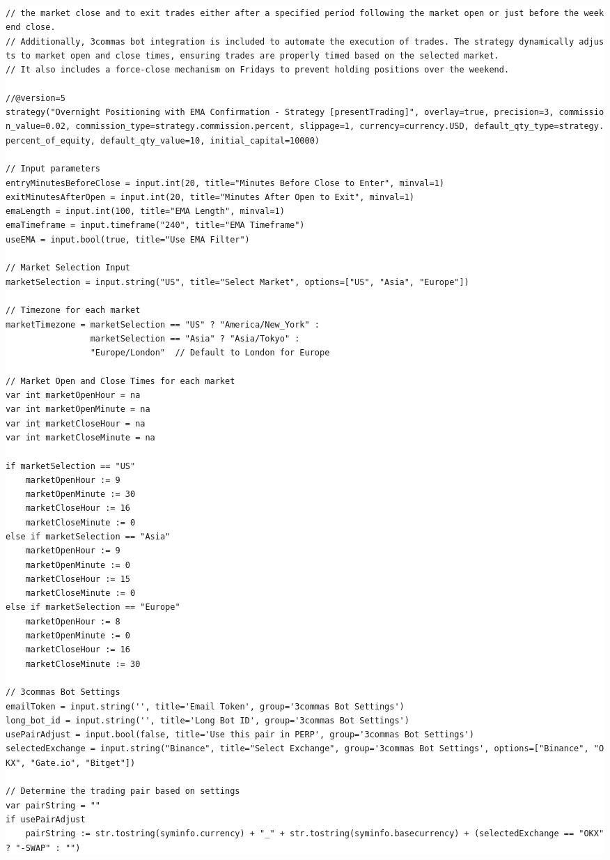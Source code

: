 ``` pinescript
// the market close and to exit trades either after a specified period following the market open or just before the weekend close. 
// Additionally, 3commas bot integration is included to automate the execution of trades. The strategy dynamically adjusts to market open and close times, ensuring trades are properly timed based on the selected market. 
// It also includes a force-close mechanism on Fridays to prevent holding positions over the weekend.

//@version=5
strategy("Overnight Positioning with EMA Confirmation - Strategy [presentTrading]", overlay=true, precision=3, commission_value=0.02, commission_type=strategy.commission.percent, slippage=1, currency=currency.USD, default_qty_type=strategy.percent_of_equity, default_qty_value=10, initial_capital=10000)

// Input parameters
entryMinutesBeforeClose = input.int(20, title="Minutes Before Close to Enter", minval=1)
exitMinutesAfterOpen = input.int(20, title="Minutes After Open to Exit", minval=1)
emaLength = input.int(100, title="EMA Length", minval=1)
emaTimeframe = input.timeframe("240", title="EMA Timeframe")
useEMA = input.bool(true, title="Use EMA Filter")

// Market Selection Input
marketSelection = input.string("US", title="Select Market", options=["US", "Asia", "Europe"])

// Timezone for each market
marketTimezone = marketSelection == "US" ? "America/New_York" :
                 marketSelection == "Asia" ? "Asia/Tokyo" :
                 "Europe/London"  // Default to London for Europe

// Market Open and Close Times for each market
var int marketOpenHour = na
var int marketOpenMinute = na
var int marketCloseHour = na
var int marketCloseMinute = na

if marketSelection == "US"
    marketOpenHour := 9
    marketOpenMinute := 30
    marketCloseHour := 16
    marketCloseMinute := 0
else if marketSelection == "Asia"
    marketOpenHour := 9
    marketOpenMinute := 0
    marketCloseHour := 15
    marketCloseMinute := 0
else if marketSelection == "Europe"
    marketOpenHour := 8
    marketOpenMinute := 0
    marketCloseHour := 16
    marketCloseMinute := 30

// 3commas Bot Settings
emailToken = input.string('', title='Email Token', group='3commas Bot Settings')
long_bot_id = input.string('', title='Long Bot ID', group='3commas Bot Settings')
usePairAdjust = input.bool(false, title='Use this pair in PERP', group='3commas Bot Settings')
selectedExchange = input.string("Binance", title="Select Exchange", group='3commas Bot Settings', options=["Binance", "OKX", "Gate.io", "Bitget"])

// Determine the trading pair based on settings
var pairString = ""
if usePairAdjust
    pairString := str.tostring(syminfo.currency) + "_" + str.tostring(syminfo.basecurrency) + (selectedExchange == "OKX" ? "-SWAP" : "") 
```
